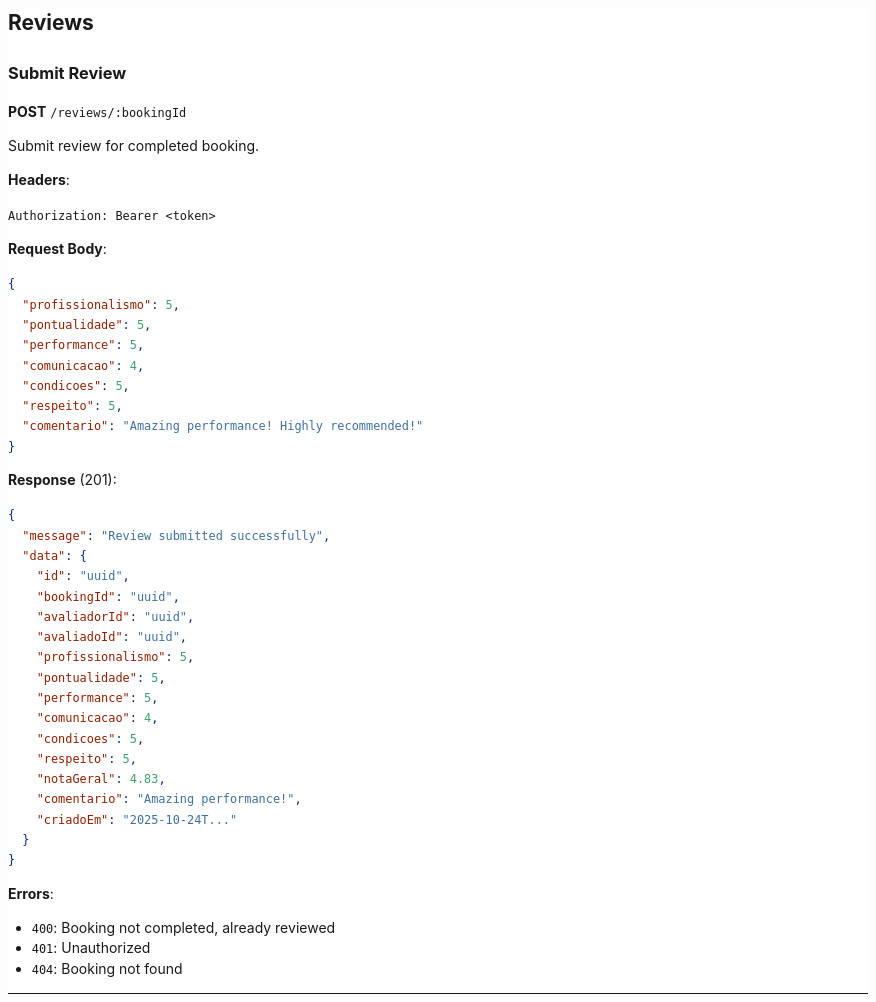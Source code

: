 
## Reviews

### Submit Review

**POST** `/reviews/:bookingId`

Submit review for completed booking.

**Headers**:
```
Authorization: Bearer <token>
```

**Request Body**:
```json
{
  "profissionalismo": 5,
  "pontualidade": 5,
  "performance": 5,
  "comunicacao": 4,
  "condicoes": 5,
  "respeito": 5,
  "comentario": "Amazing performance! Highly recommended!"
}
```

**Response** (201):
```json
{
  "message": "Review submitted successfully",
  "data": {
    "id": "uuid",
    "bookingId": "uuid",
    "avaliadorId": "uuid",
    "avaliadoId": "uuid",
    "profissionalismo": 5,
    "pontualidade": 5,
    "performance": 5,
    "comunicacao": 4,
    "condicoes": 5,
    "respeito": 5,
    "notaGeral": 4.83,
    "comentario": "Amazing performance!",
    "criadoEm": "2025-10-24T..."
  }
}
```

**Errors**:
- `400`: Booking not completed, already reviewed
- `401`: Unauthorized
- `404`: Booking not found

---